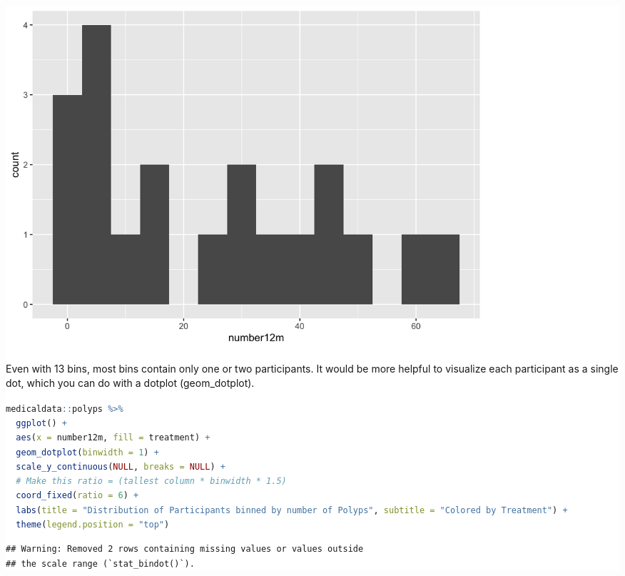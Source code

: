 <img src="io48-univariate_distrib_plots_files/figure-html/histogram2-1.png" width="672" />

Even with 13 bins, most bins contain only one or two participants. It would be more helpful to visualize each participant as a single dot, which you can do with a dotplot (geom_dotplot).


``` r
medicaldata::polyps %>% 
  ggplot() + 
  aes(x = number12m, fill = treatment) +
  geom_dotplot(binwidth = 1) +
  scale_y_continuous(NULL, breaks = NULL) + 
  # Make this ratio = (tallest column * binwidth * 1.5)
  coord_fixed(ratio = 6) +
  labs(title = "Distribution of Participants binned by number of Polyps", subtitle = "Colored by Treatment") +
  theme(legend.position = "top")
```

```
## Warning: Removed 2 rows containing missing values or values outside
## the scale range (`stat_bindot()`).
```
